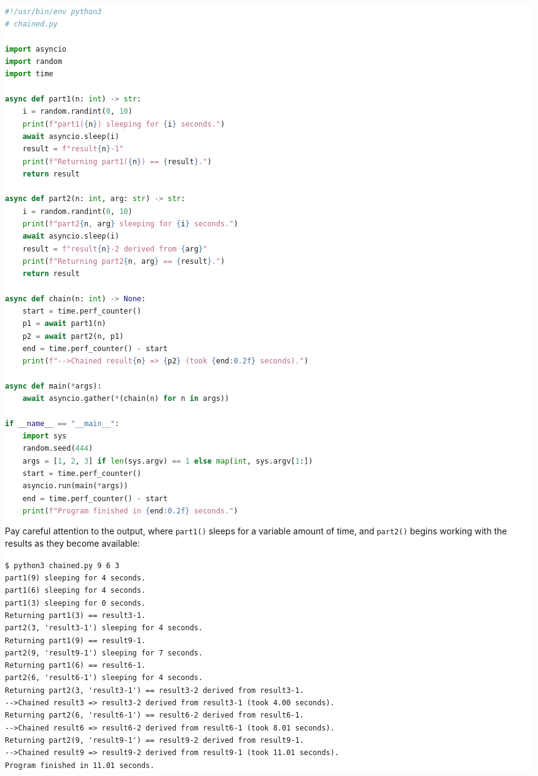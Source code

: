 ```python
#!/usr/bin/env python3
# chained.py

import asyncio
import random
import time

async def part1(n: int) -> str:
    i = random.randint(0, 10)
    print(f"part1({n}) sleeping for {i} seconds.")
    await asyncio.sleep(i)
    result = f"result{n}-1"
    print(f"Returning part1({n}) == {result}.")
    return result

async def part2(n: int, arg: str) -> str:
    i = random.randint(0, 10)
    print(f"part2{n, arg} sleeping for {i} seconds.")
    await asyncio.sleep(i)
    result = f"result{n}-2 derived from {arg}"
    print(f"Returning part2{n, arg} == {result}.")
    return result

async def chain(n: int) -> None:
    start = time.perf_counter()
    p1 = await part1(n)
    p2 = await part2(n, p1)
    end = time.perf_counter() - start
    print(f"-->Chained result{n} => {p2} (took {end:0.2f} seconds).")

async def main(*args):
    await asyncio.gather(*(chain(n) for n in args))

if __name__ == "__main__":
    import sys
    random.seed(444)
    args = [1, 2, 3] if len(sys.argv) == 1 else map(int, sys.argv[1:])
    start = time.perf_counter()
    asyncio.run(main(*args))
    end = time.perf_counter() - start
    print(f"Program finished in {end:0.2f} seconds.")
```

Pay careful attention to the output, where `part1()` sleeps for a variable amount of time, and `part2()` begins working with the results as they become available:

```shell
$ python3 chained.py 9 6 3
part1(9) sleeping for 4 seconds.
part1(6) sleeping for 4 seconds.
part1(3) sleeping for 0 seconds.
Returning part1(3) == result3-1.
part2(3, 'result3-1') sleeping for 4 seconds.
Returning part1(9) == result9-1.
part2(9, 'result9-1') sleeping for 7 seconds.
Returning part1(6) == result6-1.
part2(6, 'result6-1') sleeping for 4 seconds.
Returning part2(3, 'result3-1') == result3-2 derived from result3-1.
-->Chained result3 => result3-2 derived from result3-1 (took 4.00 seconds).
Returning part2(6, 'result6-1') == result6-2 derived from result6-1.
-->Chained result6 => result6-2 derived from result6-1 (took 8.01 seconds).
Returning part2(9, 'result9-1') == result9-2 derived from result9-1.
-->Chained result9 => result9-2 derived from result9-1 (took 11.01 seconds).
Program finished in 11.01 seconds.
```